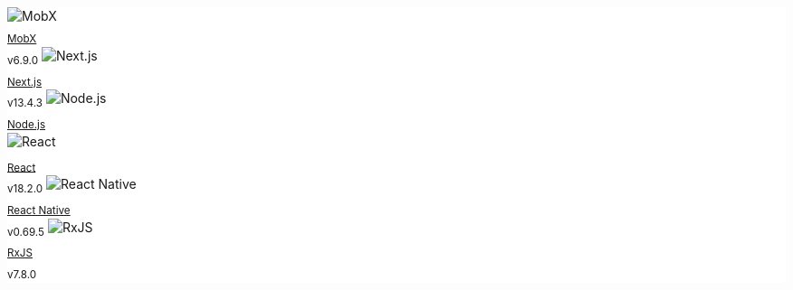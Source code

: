 <td align='center'>
  <img width='36' height='36' src='https://img.stackshare.io/service/5302/17475736.png' alt='MobX'>
  <br>
  <sub><a href="https://github.com/mobxjs/mobx">MobX</a></sub>
  <br>
  <sub>v6.9.0</sub>
</td>

<td align='center'>
  <img width='36' height='36' src='https://img.stackshare.io/service/5936/nextjs.png' alt='Next.js'>
  <br>
  <sub><a href="https://nextjs.org/">Next.js</a></sub>
  <br>
  <sub>v13.4.3</sub>
</td>

<td align='center'>
  <img width='36' height='36' src='https://img.stackshare.io/service/1011/n1JRsFeB_400x400.png' alt='Node.js'>
  <br>
  <sub><a href="http://nodejs.org/">Node.js</a></sub>
  <br>
  <sub></sub>
</td>

</tr>
<tr>
  <td align='center'>
  <img width='36' height='36' src='https://img.stackshare.io/service/1020/OYIaJ1KK.png' alt='React'>
  <br>
  <sub><a href="https://reactjs.org/">React</a></sub>
  <br>
  <sub>v18.2.0</sub>
</td>

<td align='center'>
  <img width='36' height='36' src='https://img.stackshare.io/service/2699/KoK6gHzp.jpg' alt='React Native'>
  <br>
  <sub><a href="http://facebook.github.io/">React Native</a></sub>
  <br>
  <sub>v0.69.5</sub>
</td>

<td align='center'>
  <img width='36' height='36' src='https://img.stackshare.io/service/1796/984368.png' alt='RxJS'>
  <br>
  <sub><a href="http://reactivex.io/rxjs/">RxJS</a></sub>
  <br>
  <sub>v7.8.0</sub>
</td>
